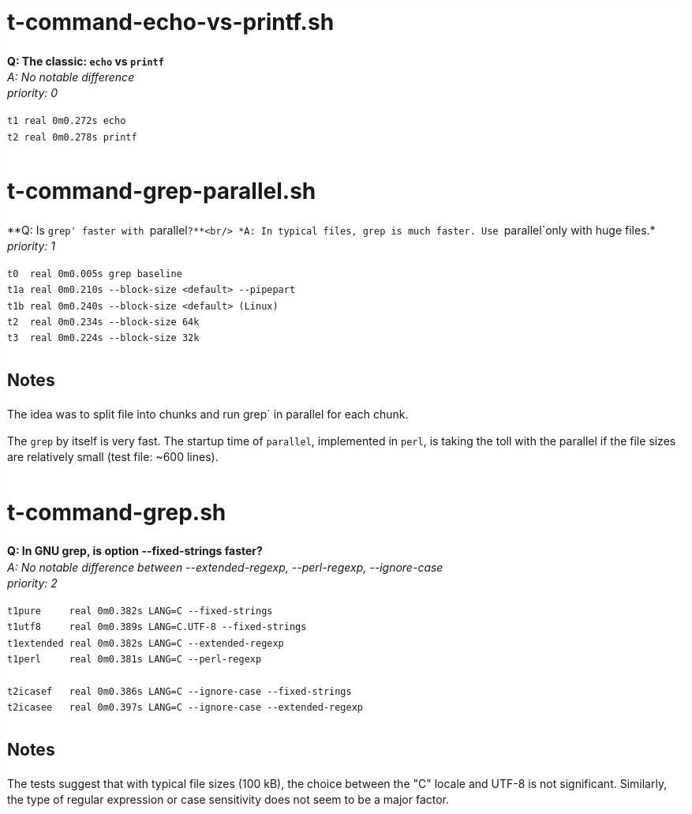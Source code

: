 
# t-command-echo-vs-printf.sh

**Q: The classic: `echo` vs `printf`**<br/>
*A: No notable difference*<br/>
_priority: 0_

    t1 real 0m0.272s echo
    t2 real 0m0.278s printf


# t-command-grep-parallel.sh

**Q: Is `grep' faster with `parallel`?**<br/>
*A: In typical files, grep is much faster. Use `parallel`only with huge files.*<br/>
_priority: 1_

    t0  real 0m0.005s grep baseline
    t1a real 0m0.210s --block-size <default> --pipepart
    t1b real 0m0.240s --block-size <default> (Linux)
    t2  real 0m0.234s --block-size 64k
    t3  real 0m0.224s --block-size 32k

## Notes

The idea was to split file into chunks and run
grep` in parallel for each chunk.

The `grep` by itself is very fast. The startup time
of `parallel`, implemented in `perl`, is taking the
toll with the parallel if the file sizes are
relatively small (test file: ~600 lines).


# t-command-grep.sh

**Q: In GNU grep, is option --fixed-strings faster?**<br/>
*A: No notable difference between --extended-regexp, --perl-regexp, --ignore-case*<br/>
_priority: 2_

    t1pure     real 0m0.382s LANG=C --fixed-strings
    t1utf8     real 0m0.389s LANG=C.UTF-8 --fixed-strings
    t1extended real 0m0.382s LANG=C --extended-regexp
    t1perl     real 0m0.381s LANG=C --perl-regexp

    t2icasef   real 0m0.386s LANG=C --ignore-case --fixed-strings
    t2icasee   real 0m0.397s LANG=C --ignore-case --extended-regexp

## Notes

The tests suggest that with typical file sizes
(100 kB), the choice between the "C" locale and
UTF-8 is not significant. Similarly, the type of
regular expression or case sensitivity does not
seem to be a major factor.
